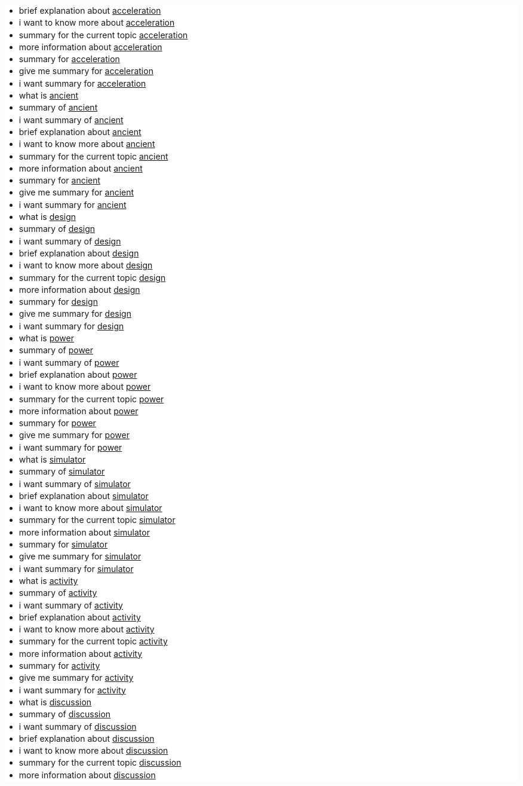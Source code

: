 - brief explanation about [acceleration](topic)
- i want to know more about [acceleration](topic)
- summary for the current topic [acceleration](topic)
- more information about [acceleration](topic)
- summary for [acceleration](topic)
- give me summary for [acceleration](topic)
- i want summary for [acceleration](topic)
- what is [ancient](topic)
- summary of [ancient](topic)
- i want summary of [ancient](topic)
- brief explanation about [ancient](topic)
- i want to know more about [ancient](topic)
- summary for the current topic [ancient](topic)
- more information about [ancient](topic)
- summary for [ancient](topic)
- give me summary for [ancient](topic)
- i want summary for [ancient](topic)
- what is [design](topic)
- summary of [design](topic)
- i want summary of [design](topic)
- brief explanation about [design](topic)
- i want to know more about [design](topic)
- summary for the current topic [design](topic)
- more information about [design](topic)
- summary for [design](topic)
- give me summary for [design](topic)
- i want summary for [design](topic)
- what is [power](topic)
- summary of [power](topic)
- i want summary of [power](topic)
- brief explanation about [power](topic)
- i want to know more about [power](topic)
- summary for the current topic [power](topic)
- more information about [power](topic)
- summary for [power](topic)
- give me summary for [power](topic)
- i want summary for [power](topic)
- what is [simulator](topic)
- summary of [simulator](topic)
- i want summary of [simulator](topic)
- brief explanation about [simulator](topic)
- i want to know more about [simulator](topic)
- summary for the current topic [simulator](topic)
- more information about [simulator](topic)
- summary for [simulator](topic)
- give me summary for [simulator](topic)
- i want summary for [simulator](topic)
- what is [activity](topic)
- summary of [activity](topic)
- i want summary of [activity](topic)
- brief explanation about [activity](topic)
- i want to know more about [activity](topic)
- summary for the current topic [activity](topic)
- more information about [activity](topic)
- summary for [activity](topic)
- give me summary for [activity](topic)
- i want summary for [activity](topic)
- what is [discussion](topic)
- summary of [discussion](topic)
- i want summary of [discussion](topic)
- brief explanation about [discussion](topic)
- i want to know more about [discussion](topic)
- summary for the current topic [discussion](topic)
- more information about [discussion](topic)